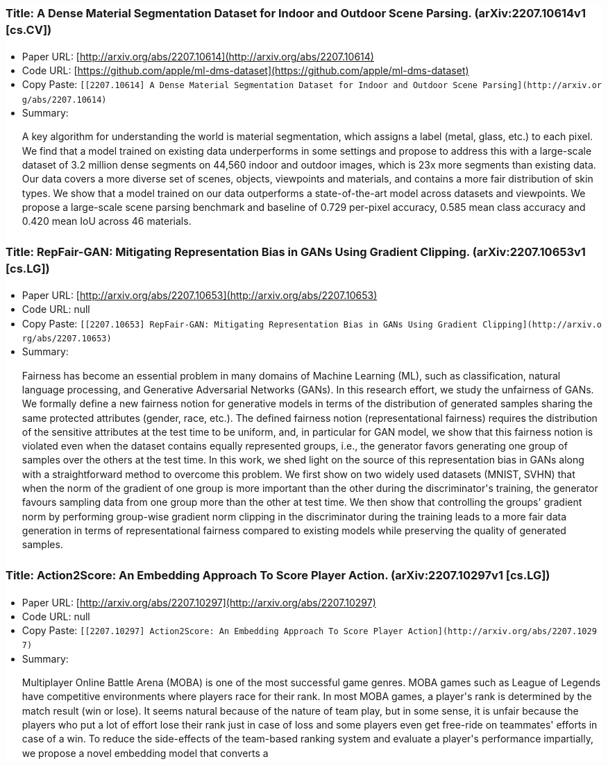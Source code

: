 ### Title: A Dense Material Segmentation Dataset for Indoor and Outdoor Scene Parsing. (arXiv:2207.10614v1 [cs.CV])
* Paper URL: [http://arxiv.org/abs/2207.10614](http://arxiv.org/abs/2207.10614)
* Code URL: [https://github.com/apple/ml-dms-dataset](https://github.com/apple/ml-dms-dataset)
* Copy Paste: `[[2207.10614] A Dense Material Segmentation Dataset for Indoor and Outdoor Scene Parsing](http://arxiv.org/abs/2207.10614)`
* Summary: <p>A key algorithm for understanding the world is material segmentation, which
assigns a label (metal, glass, etc.) to each pixel. We find that a model
trained on existing data underperforms in some settings and propose to address
this with a large-scale dataset of 3.2 million dense segments on 44,560 indoor
and outdoor images, which is 23x more segments than existing data. Our data
covers a more diverse set of scenes, objects, viewpoints and materials, and
contains a more fair distribution of skin types. We show that a model trained
on our data outperforms a state-of-the-art model across datasets and
viewpoints. We propose a large-scale scene parsing benchmark and baseline of
0.729 per-pixel accuracy, 0.585 mean class accuracy and 0.420 mean IoU across
46 materials.
</p>

### Title: RepFair-GAN: Mitigating Representation Bias in GANs Using Gradient Clipping. (arXiv:2207.10653v1 [cs.LG])
* Paper URL: [http://arxiv.org/abs/2207.10653](http://arxiv.org/abs/2207.10653)
* Code URL: null
* Copy Paste: `[[2207.10653] RepFair-GAN: Mitigating Representation Bias in GANs Using Gradient Clipping](http://arxiv.org/abs/2207.10653)`
* Summary: <p>Fairness has become an essential problem in many domains of Machine Learning
(ML), such as classification, natural language processing, and Generative
Adversarial Networks (GANs). In this research effort, we study the unfairness
of GANs. We formally define a new fairness notion for generative models in
terms of the distribution of generated samples sharing the same protected
attributes (gender, race, etc.). The defined fairness notion (representational
fairness) requires the distribution of the sensitive attributes at the test
time to be uniform, and, in particular for GAN model, we show that this
fairness notion is violated even when the dataset contains equally represented
groups, i.e., the generator favors generating one group of samples over the
others at the test time. In this work, we shed light on the source of this
representation bias in GANs along with a straightforward method to overcome
this problem. We first show on two widely used datasets (MNIST, SVHN) that when
the norm of the gradient of one group is more important than the other during
the discriminator's training, the generator favours sampling data from one
group more than the other at test time. We then show that controlling the
groups' gradient norm by performing group-wise gradient norm clipping in the
discriminator during the training leads to a more fair data generation in terms
of representational fairness compared to existing models while preserving the
quality of generated samples.
</p>

### Title: Action2Score: An Embedding Approach To Score Player Action. (arXiv:2207.10297v1 [cs.LG])
* Paper URL: [http://arxiv.org/abs/2207.10297](http://arxiv.org/abs/2207.10297)
* Code URL: null
* Copy Paste: `[[2207.10297] Action2Score: An Embedding Approach To Score Player Action](http://arxiv.org/abs/2207.10297)`
* Summary: <p>Multiplayer Online Battle Arena (MOBA) is one of the most successful game
genres. MOBA games such as League of Legends have competitive environments
where players race for their rank. In most MOBA games, a player's rank is
determined by the match result (win or lose). It seems natural because of the
nature of team play, but in some sense, it is unfair because the players who
put a lot of effort lose their rank just in case of loss and some players even
get free-ride on teammates' efforts in case of a win. To reduce the
side-effects of the team-based ranking system and evaluate a player's
performance impartially, we propose a novel embedding model that converts a